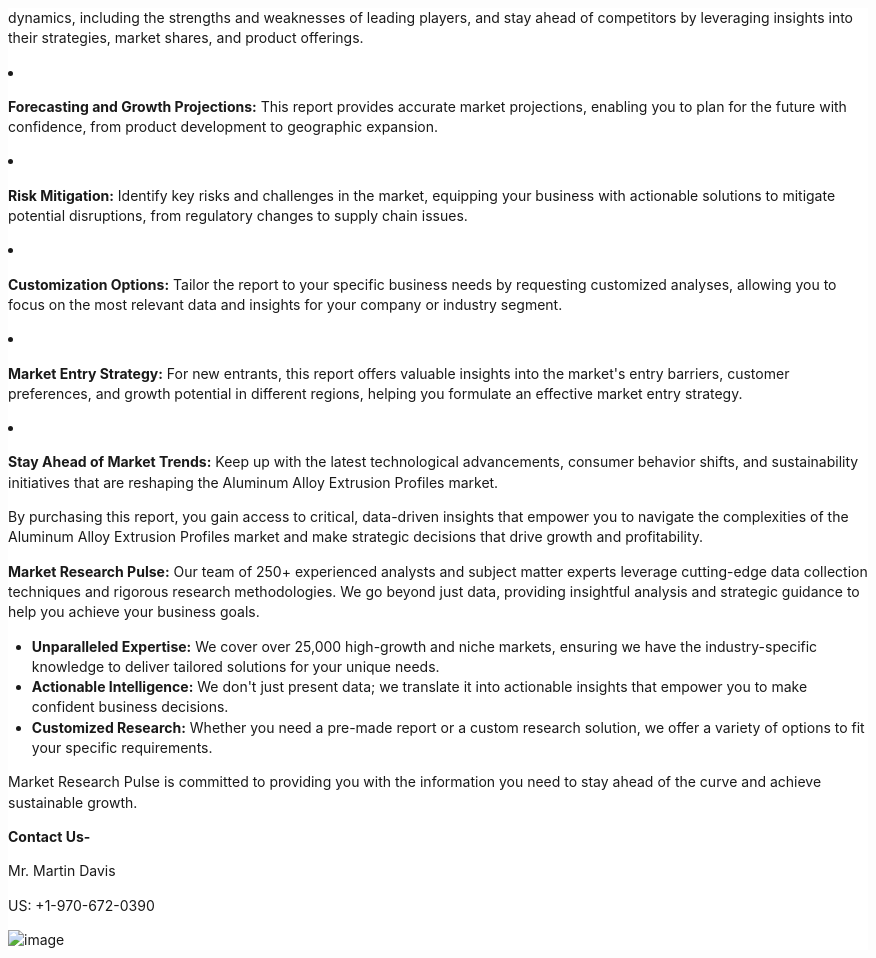 dynamics, including the strengths and weaknesses of leading players, and stay ahead of competitors by leveraging insights into their strategies, market shares, and product offerings.</p></li><li><p><strong>Forecasting and Growth Projections:</strong> This report provides accurate market projections, enabling you to plan for the future with confidence, from product development to geographic expansion.</p></li><li><p><strong>Risk Mitigation:</strong> Identify key risks and challenges in the market, equipping your business with actionable solutions to mitigate potential disruptions, from regulatory changes to supply chain issues.</p></li><li><p><strong>Customization Options:</strong> Tailor the report to your specific business needs by requesting customized analyses, allowing you to focus on the most relevant data and insights for your company or industry segment.</p></li><li><p><strong>Market Entry Strategy:</strong> For new entrants, this report offers valuable insights into the market's entry barriers, customer preferences, and growth potential in different regions, helping you formulate an effective market entry strategy.</p></li><li><p><strong>Stay Ahead of Market Trends:</strong> Keep up with the latest technological advancements, consumer behavior shifts, and sustainability initiatives that are reshaping the Aluminum Alloy Extrusion Profiles market.</p></li></ol><p>By purchasing this report, you gain access to critical, data-driven insights that empower you to navigate the complexities of the Aluminum Alloy Extrusion Profiles market and make strategic decisions that drive growth and profitability.</p><p><strong>Market Research Pulse:</strong>&nbsp;Our team of 250+ experienced analysts and subject matter experts leverage cutting-edge data collection techniques and rigorous research methodologies. We go beyond just data, providing insightful analysis and strategic guidance to help you achieve your business goals.</p><ul><li><strong>Unparalleled Expertise:</strong>&nbsp;We cover over 25,000 high-growth and niche markets, ensuring we have the industry-specific knowledge to deliver tailored solutions for your unique needs.</li><li><strong>Actionable Intelligence:</strong>&nbsp;We don't just present data; we translate it into actionable insights that empower you to make confident business decisions.</li><li><strong>Customized Research:</strong>&nbsp;Whether you need a pre-made report or a custom research solution, we offer a variety of options to fit your specific requirements.</li></ul><p>Market Research Pulse is committed to providing you with the information you need to stay ahead of the curve and achieve sustainable growth.</p><p><strong>Contact Us-</strong></p><p>Mr. Martin Davis</p><p>US: +1-970-672-0390</p>
![image](https://github.com/user-attachments/assets/1cf049e8-ea6b-41fc-8bba-ae790aafe82c)
